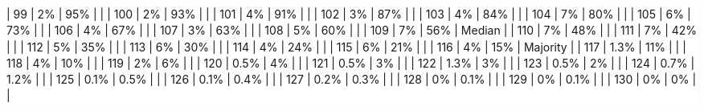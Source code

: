 | 99 | 2% | 95% |  |
| 100 | 2% | 93% |  |
| 101 | 4% | 91% |  |
| 102 | 3% | 87% |  |
| 103 | 4% | 84% |  |
| 104 | 7% | 80% |  |
| 105 | 6% | 73% |  |
| 106 | 4% | 67% |  |
| 107 | 3% | 63% |  |
| 108 | 5% | 60% |  |
| 109 | 7% | 56% | Median |
| 110 | 7% | 48% |  |
| 111 | 7% | 42% |  |
| 112 | 5% | 35% |  |
| 113 | 6% | 30% |  |
| 114 | 4% | 24% |  |
| 115 | 6% | 21% |  |
| 116 | 4% | 15% | Majority |
| 117 | 1.3% | 11% |  |
| 118 | 4% | 10% |  |
| 119 | 2% | 6% |  |
| 120 | 0.5% | 4% |  |
| 121 | 0.5% | 3% |  |
| 122 | 1.3% | 3% |  |
| 123 | 0.5% | 2% |  |
| 124 | 0.7% | 1.2% |  |
| 125 | 0.1% | 0.5% |  |
| 126 | 0.1% | 0.4% |  |
| 127 | 0.2% | 0.3% |  |
| 128 | 0% | 0.1% |  |
| 129 | 0% | 0.1% |  |
| 130 | 0% | 0% |  |
